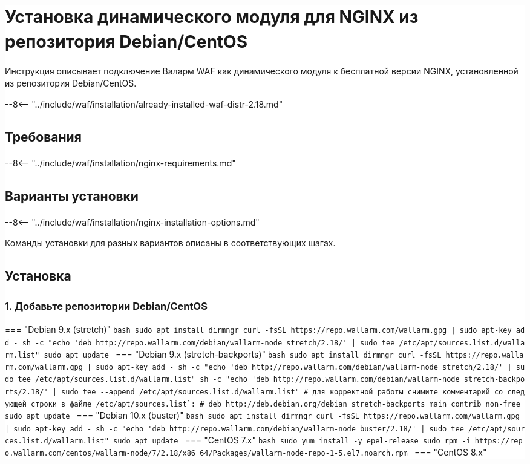 [img-wl-console-users]:             ../../images/check-users.png 
[wallarm-status-instr]:             ../../admin-ru/configure-statistics-service.md
[memory-instr]:                     ../../admin-ru/configuration-guides/allocate-resources-for-waf-node.md
[waf-directives-instr]:             ../../admin-ru/configure-parameters-ru.md
[sqli-attack-desc]:                 ../../attacks-vulns-list.md#sqlинъекция-sql-injection
[xss-attack-desc]:                  ../../attacks-vulns-list.md#межсайтовый-скриптинг-англ-cross-site-scripting-xss
[img-test-attacks-in-ui]:           ../../images/admin-guides/yandex-cloud/test-attacks.png
[waf-mode-instr]:                   ../../admin-ru/configure-wallarm-mode.md
[logging-instr]:                    ../../admin-ru/configure-logging.md
[proxy-balancer-instr]:             ../../admin-ru/using-proxy-or-balancer-ru.md
[scanner-whitelisting-instr]:       ../../admin-ru/scanner-ips-whitelisting.md
[process-time-limit-instr]:         ../../admin-ru/configure-parameters-ru.md#wallarm_process_time_limit
[configure-selinux-instr]:          ../../admin-ru/configure-selinux.md
[configure-proxy-balancer-instr]:   ../../admin-ru/configuration-guides/access-to-wallarm-api-via-proxy.md
[install-postanalytics-instr]:      ../../admin-ru/installation-postanalytics-ru.md
[2.16-install-postanalytics-instr]: ../../../2.16/admin-ru/installation-postanalytics-ru/
[update-instr]:                     ../../updating-migrating/nginx-modules.md
[2.16-installation-instr]:          ../../../2.16/waf-installation/nginx/dynamic-module-from-distr/
[nginx-modules-update-docs]:        ../../../updating-migrating/nginx-modules/
[separate-postanalytics-update-docs]:   ../../../updating-migrating/separate-postanalytics/
[install-postanalytics-docs]:        ../../../admin-ru/installation-postanalytics-ru/
[versioning-policy]:                ../../updating-migrating/versioning-policy.md
[dynamic-dns-resolution-nginx]:     ../../admin-ru/configure-dynamic-dns-resolution-nginx.md
[enable-libdetection-docs]:         ../../admin-ru/configure-parameters-ru.md#wallarm_enable_libdetection

# Установка динамического модуля для NGINX из репозитория Debian/CentOS

Инструкция описывает подключение Валарм WAF как динамического модуля к бесплатной версии NGINX, установленной из репозитория Debian/CentOS.

--8<-- "../include/waf/installation/already-installed-waf-distr-2.18.md"

## Требования

--8<-- "../include/waf/installation/nginx-requirements.md"

## Варианты установки

--8<-- "../include/waf/installation/nginx-installation-options.md"

Команды установки для разных вариантов описаны в соответствующих шагах.

## Установка

### 1. Добавьте репозитории Debian/CentOS

=== "Debian 9.x (stretch)"
    ```bash
    sudo apt install dirmngr
    curl -fsSL https://repo.wallarm.com/wallarm.gpg | sudo apt-key add -
    sh -c "echo 'deb http://repo.wallarm.com/debian/wallarm-node stretch/2.18/' | sudo tee /etc/apt/sources.list.d/wallarm.list"
    sudo apt update
    ```
=== "Debian 9.x (stretch-backports)"
    ```bash
    sudo apt install dirmngr
    curl -fsSL https://repo.wallarm.com/wallarm.gpg | sudo apt-key add -
    sh -c "echo 'deb http://repo.wallarm.com/debian/wallarm-node stretch/2.18/' | sudo tee /etc/apt/sources.list.d/wallarm.list"
    sh -c "echo 'deb http://repo.wallarm.com/debian/wallarm-node stretch-backports/2.18/' | sudo tee --append /etc/apt/sources.list.d/wallarm.list"
    # для корректной работы снимите комментарий со следующей строки в файле /etc/apt/sources.list`:
    # deb http://deb.debian.org/debian stretch-backports main contrib non-free
    sudo apt update
    ```
=== "Debian 10.x (buster)"
    ```bash
    sudo apt install dirmngr
    curl -fsSL https://repo.wallarm.com/wallarm.gpg | sudo apt-key add -
    sh -c "echo 'deb http://repo.wallarm.com/debian/wallarm-node buster/2.18/' | sudo tee /etc/apt/sources.list.d/wallarm.list"
    sudo apt update
    ```
=== "CentOS 7.x"
    ```bash
    sudo yum install -y epel-release
    sudo rpm -i https://repo.wallarm.com/centos/wallarm-node/7/2.18/x86_64/Packages/wallarm-node-repo-1-5.el7.noarch.rpm
    ```
=== "CentOS 8.x"
